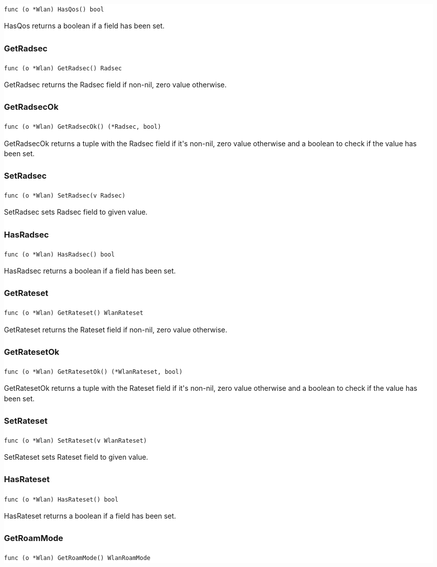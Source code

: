 `func (o *Wlan) HasQos() bool`

HasQos returns a boolean if a field has been set.

### GetRadsec

`func (o *Wlan) GetRadsec() Radsec`

GetRadsec returns the Radsec field if non-nil, zero value otherwise.

### GetRadsecOk

`func (o *Wlan) GetRadsecOk() (*Radsec, bool)`

GetRadsecOk returns a tuple with the Radsec field if it's non-nil, zero value otherwise
and a boolean to check if the value has been set.

### SetRadsec

`func (o *Wlan) SetRadsec(v Radsec)`

SetRadsec sets Radsec field to given value.

### HasRadsec

`func (o *Wlan) HasRadsec() bool`

HasRadsec returns a boolean if a field has been set.

### GetRateset

`func (o *Wlan) GetRateset() WlanRateset`

GetRateset returns the Rateset field if non-nil, zero value otherwise.

### GetRatesetOk

`func (o *Wlan) GetRatesetOk() (*WlanRateset, bool)`

GetRatesetOk returns a tuple with the Rateset field if it's non-nil, zero value otherwise
and a boolean to check if the value has been set.

### SetRateset

`func (o *Wlan) SetRateset(v WlanRateset)`

SetRateset sets Rateset field to given value.

### HasRateset

`func (o *Wlan) HasRateset() bool`

HasRateset returns a boolean if a field has been set.

### GetRoamMode

`func (o *Wlan) GetRoamMode() WlanRoamMode`
